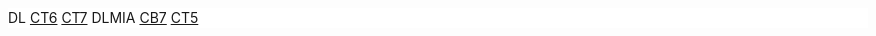   DL                                                                                                                                                                                                                                                                                                                                                                                                                                                                                                                                                                                                                                                                                                                                                                                                                                                                                                                                                                                                                                                                                                                                                                                                                                                                                                                                                                                                                                                                                                                                                                                                                                                                                                                                                                                                                                                                                                                                                                                                                                                                                                                                                                                                                                                                                                                                                                                                                                                           [CT6](competencies#CT6 "Capacitat d'avaluar i analitzar de manera raonada i crítica sobre situacions, projectes, propostes, informes i estudis de caracter cientific-tecnic. Capacitat d'argumentar les raons que expliquen o justifiquen aquestes situacions, propostes, etc.")   [CT7](competencies#CT7 "Capacitat d'anàlisi i resolució de problemes tècnics complexos.")
  DLMIA                                                                                                                                                                                                                                                                       [CB7](competencies#CB7 "Que els estudiants siguin capaços d'integrar coneixements i enfrontar-se a la complexitat de formular judicis a partir d'una informació que, essent incomplerta o limitada, inclogui reflexions sobre les responsabilitats socials i ètiques vinculades a l'aplicació dels seus coneixements i judicis.")                                                                                                                                                                                                                                                                                                                                                                                                                                                                                                                                                                                                                                                                                                                                                                                                                                                                                                                                                                                                                                                                                                                                                                                                                                                                                                                                                                                                                                                                                                                                                                                                                                            [CT5](competencies#CT5 "Estar motivat pel desenvolupament professional, per a afrontar nous reptes i per a la millora contínua. Tenir capacitat de treball en situacions de falta d'informació.")                                                                                                                                                                                                                                                                                      
